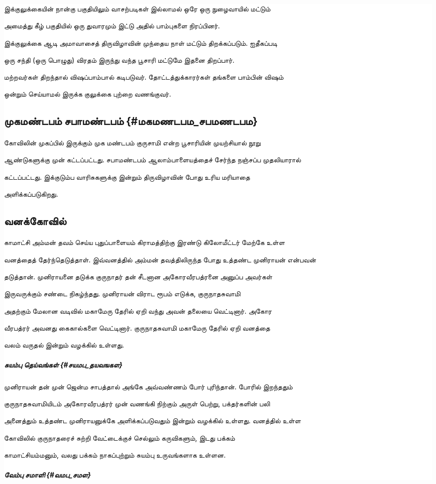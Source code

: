 இக்குலுக்கையின் நான்கு பகுதியிலும் வாசற்படிகள் இல்லாமல் ஒரே ஒரு நுழைவாயில் மட்டும்

அமைத்து கீழ் பகுதியில் ஒரு துவாரமும் இட்டு அதில் பாம்புகளை நிரப்பினர்.



இக்குலுக்கை ஆடி அமாவாசைத் திருவிழாவின் முந்தைய நாள் மட்டும் திறக்கப்படும். ஐதீகப்படி

ஒரு சந்தி (ஒரு பொழுது) விரதம் இருந்து வந்த பூசாரி மட்டுமே இதனை திறப்பார்.

மற்றவர்கள் திறந்தால் விஷப்பாம்பால் கடிபடுவர். தோட்டத்துக்காரர்கள் தங்களை பாம்பின் விஷம்

ஒன்றும் செய்யாமல் இருக்க குலுக்கை புற்றை வணங்குவர்.



## முகமண்டபம் சபாமண்டபம் {#மகமணடபம_சபமணடபம}



கோவிலின் முகப்பில் இருக்கும் முக மண்டபம் குருசாமி என்ற பூசாரியின் முயற்சியால் நூறு

ஆண்டுகளுக்கு முன் கட்டப்பட்டது. சபாமண்டபம் ஆலாம்பாளையத்தைச் சேர்ந்த நஞ்சப்ப முதலியாரால்

கட்டப்பட்டது. இக்குடும்ப வாரிசுகளுக்கு இன்றும் திருவிழாவின் போது உரிய மரியாதை

அளிக்கப்படுகிறது.



## வனக்கோவில்



காமாட்சி அம்மன் தவம் செய்ய புதுப்பாளையம் கிராமத்திற்கு இரண்டு கிலோமீட்டர் மேற்கே உள்ள

வனத்தைத் தேர்ந்தெடுத்தாள். இவ்வனத்தில் அம்மன் தவத்திலிருந்த போது உத்தண்ட முனிராயன் என்பவன்

தடுத்தான். முனிராயனை தடுக்க குருநாதர் தன் சீடனான அகோரவீரபத்ரனை அனுப்ப அவர்கள்

இருவருக்கும் சண்டை நிகழ்ந்தது. முனிராயன் விராட ரூபம் எடுக்க, குருநாதசுவாமி

அதற்கும் மேலான வடிவில் மகாமேரு தேரில் ஏறி வந்து அவன் தலையை வெட்டினார். அகோர

வீரபத்ரர் அவனது கைகால்களை வெட்டினார். குருநாதசுவாமி மகாமேரு தேரில் ஏறி வனத்தை

வலம் வருதல் இன்றும் வழக்கில் உள்ளது.



##### சுயம்பு தெய்வங்கள் {#சயமப_தயவஙகள}



முனிராயன் தன் முன் ஜென்ம சாபத்தால் அங்கே அவ்வண்ணம் போர் புரிந்தான். போரில் இறந்ததும்

குருநாதசுவாமியிடம் அகோரவீரபத்ரர் முன் வணங்கி நிற்கும் அருள் பெற்று, பக்தர்களின் பலி

அனைத்தும் உத்தண்ட முனிராயனுக்கே அளிக்கப்படுவதும் இன்றும் வழக்கில் உள்ளது. வனத்தில் உள்ள

கோவிலில் குருநாதரைச் சுற்றி வேட்டைக்குச் செல்லும் கருவிகளும், இடது பக்கம்

காமாட்சியம்மனும், வலது பக்கம் நாகப்புற்றும் சுயம்பு உருவங்களாக உள்ளன.



##### வேம்பு சமாளி {#வமப_சமள}
